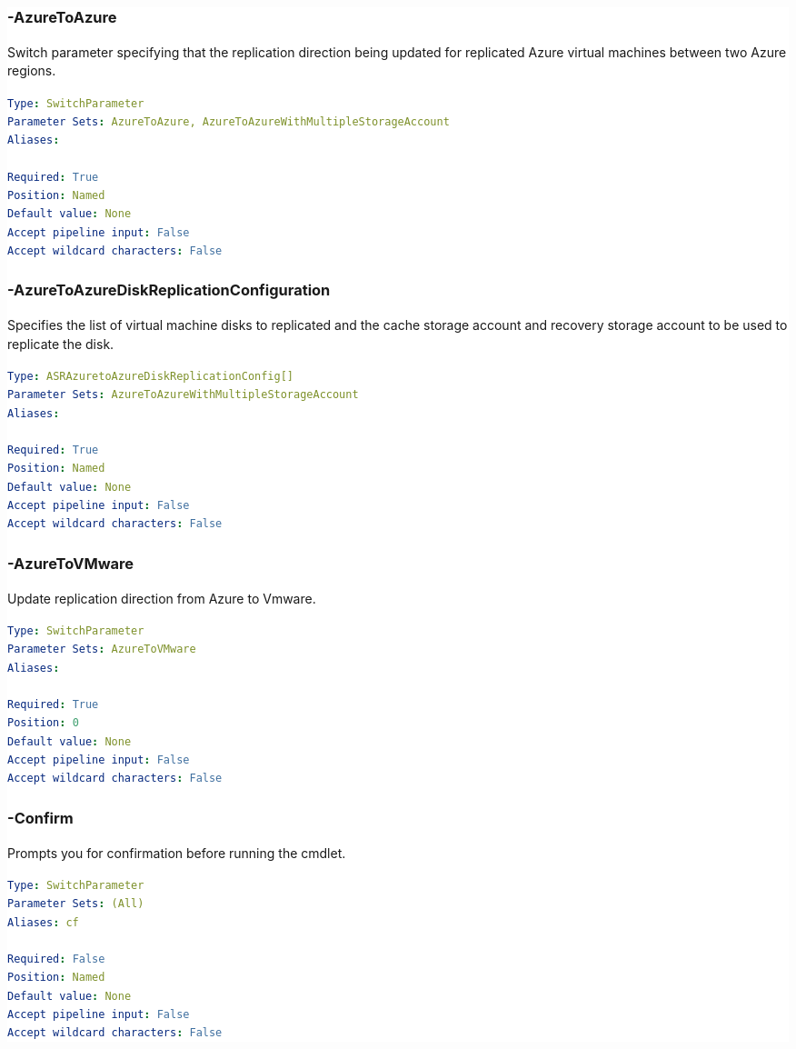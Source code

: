### -AzureToAzure
Switch parameter specifying that the replication direction being updated for replicated Azure virtual machines between two Azure regions.

```yaml
Type: SwitchParameter
Parameter Sets: AzureToAzure, AzureToAzureWithMultipleStorageAccount
Aliases:

Required: True
Position: Named
Default value: None
Accept pipeline input: False
Accept wildcard characters: False
```

### -AzureToAzureDiskReplicationConfiguration
Specifies the list of virtual machine disks to replicated and the cache storage account and recovery storage account to be used to replicate the disk.

```yaml
Type: ASRAzuretoAzureDiskReplicationConfig[]
Parameter Sets: AzureToAzureWithMultipleStorageAccount
Aliases:

Required: True
Position: Named
Default value: None
Accept pipeline input: False
Accept wildcard characters: False
```

### -AzureToVMware
Update replication direction from Azure to Vmware.

```yaml
Type: SwitchParameter
Parameter Sets: AzureToVMware
Aliases:

Required: True
Position: 0
Default value: None
Accept pipeline input: False
Accept wildcard characters: False
```

### -Confirm
Prompts you for confirmation before running the cmdlet.

```yaml
Type: SwitchParameter
Parameter Sets: (All)
Aliases: cf

Required: False
Position: Named
Default value: None
Accept pipeline input: False
Accept wildcard characters: False
```
